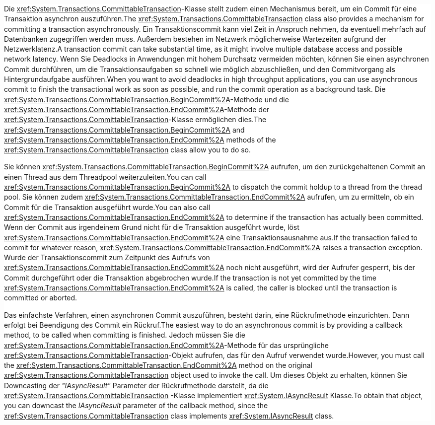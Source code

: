  <span data-ttu-id="c3721-131">Die <xref:System.Transactions.CommittableTransaction>-Klasse stellt zudem einen Mechanismus bereit, um ein Commit für eine Transaktion asynchron auszuführen.</span><span class="sxs-lookup"><span data-stu-id="c3721-131">The <xref:System.Transactions.CommittableTransaction> class also provides a mechanism for committing a transaction asynchronously.</span></span> <span data-ttu-id="c3721-132">Ein Transaktionscommit kann viel Zeit in Anspruch nehmen, da eventuell mehrfach auf Datenbanken zugegriffen werden muss. Außerdem bestehen im Netzwerk möglicherweise Wartezeiten aufgrund der Netzwerklatenz.</span><span class="sxs-lookup"><span data-stu-id="c3721-132">A transaction commit can take substantial time, as it might involve multiple database access and possible network latency.</span></span> <span data-ttu-id="c3721-133">Wenn Sie Deadlocks in Anwendungen mit hohem Durchsatz vermeiden möchten, können Sie einen asynchronen Commit durchführen, um die Transaktionsaufgaben so schnell wie möglich abzuschließen, und den Commitvorgang als Hintergrundaufgabe ausführen.</span><span class="sxs-lookup"><span data-stu-id="c3721-133">When you want to avoid deadlocks in high throughput applications, you can use asynchronous commit to finish the transactional work as soon as possible, and run the commit operation as a background task.</span></span> <span data-ttu-id="c3721-134">Die <xref:System.Transactions.CommittableTransaction.BeginCommit%2A>-Methode und die <xref:System.Transactions.CommittableTransaction.EndCommit%2A>-Methode der <xref:System.Transactions.CommittableTransaction>-Klasse ermöglichen dies.</span><span class="sxs-lookup"><span data-stu-id="c3721-134">The <xref:System.Transactions.CommittableTransaction.BeginCommit%2A> and <xref:System.Transactions.CommittableTransaction.EndCommit%2A> methods of the <xref:System.Transactions.CommittableTransaction> class allow you to do so.</span></span>  
  
 <span data-ttu-id="c3721-135">Sie können <xref:System.Transactions.CommittableTransaction.BeginCommit%2A> aufrufen, um den zurückgehaltenen Commit an einen Thread aus dem Threadpool weiterzuleiten.</span><span class="sxs-lookup"><span data-stu-id="c3721-135">You can call <xref:System.Transactions.CommittableTransaction.BeginCommit%2A> to dispatch the commit holdup to a thread from the thread pool.</span></span> <span data-ttu-id="c3721-136">Sie können zudem <xref:System.Transactions.CommittableTransaction.EndCommit%2A> aufrufen, um zu ermitteln, ob ein Commit für die Transaktion ausgeführt wurde.</span><span class="sxs-lookup"><span data-stu-id="c3721-136">You can also call <xref:System.Transactions.CommittableTransaction.EndCommit%2A> to determine if the transaction has actually been committed.</span></span> <span data-ttu-id="c3721-137">Wenn der Commit aus irgendeinem Grund nicht für die Transaktion ausgeführt wurde, löst <xref:System.Transactions.CommittableTransaction.EndCommit%2A> eine Transaktionsausnahme aus.</span><span class="sxs-lookup"><span data-stu-id="c3721-137">If the transaction failed to commit for whatever reason, <xref:System.Transactions.CommittableTransaction.EndCommit%2A> raises a transaction exception.</span></span> <span data-ttu-id="c3721-138">Wurde der Transaktionscommit zum Zeitpunkt des Aufrufs von <xref:System.Transactions.CommittableTransaction.EndCommit%2A> noch nicht ausgeführt, wird der Aufrufer gesperrt, bis der Commit durchgeführt oder die Transaktion abgebrochen wurde.</span><span class="sxs-lookup"><span data-stu-id="c3721-138">If the transaction is not yet committed by the time <xref:System.Transactions.CommittableTransaction.EndCommit%2A> is called, the caller is blocked until the transaction is committed or aborted.</span></span>  
  
 <span data-ttu-id="c3721-139">Das einfachste Verfahren, einen asynchronen Commit auszuführen, besteht darin, eine Rückrufmethode einzurichten. Dann erfolgt bei Beendigung des Commit ein Rückruf.</span><span class="sxs-lookup"><span data-stu-id="c3721-139">The easiest way to do an asynchronous commit is by providing a callback method, to be called when committing is finished.</span></span> <span data-ttu-id="c3721-140">Jedoch müssen Sie die <xref:System.Transactions.CommittableTransaction.EndCommit%2A>-Methode für das ursprüngliche <xref:System.Transactions.CommittableTransaction>-Objekt aufrufen, das für den Aufruf verwendet wurde.</span><span class="sxs-lookup"><span data-stu-id="c3721-140">However, you must call the <xref:System.Transactions.CommittableTransaction.EndCommit%2A> method on the original <xref:System.Transactions.CommittableTransaction> object used to invoke the call.</span></span> <span data-ttu-id="c3721-141">Um dieses Objekt zu erhalten, können Sie Downcasting der *"IAsyncResult"* Parameter der Rückrufmethode darstellt, da die <xref:System.Transactions.CommittableTransaction> -Klasse implementiert <xref:System.IAsyncResult> Klasse.</span><span class="sxs-lookup"><span data-stu-id="c3721-141">To obtain that object, you can downcast the *IAsyncResult* parameter of the callback method, since the <xref:System.Transactions.CommittableTransaction> class implements <xref:System.IAsyncResult> class.</span></span>  
  